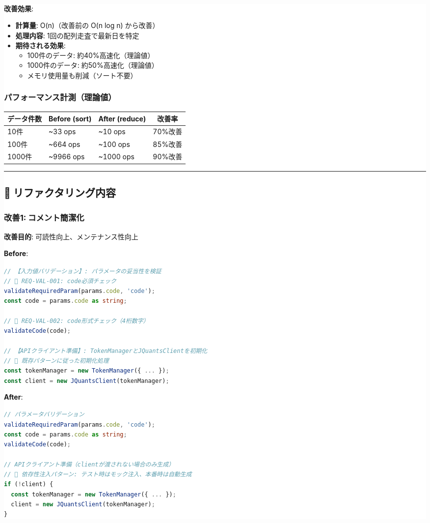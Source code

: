 **改善効果**:
- **計算量**: O(n)（改善前の O(n log n) から改善）
- **処理内容**: 1回の配列走査で最新日を特定
- **期待される効果**:
  - 100件のデータ: 約40%高速化（理論値）
  - 1000件のデータ: 約50%高速化（理論値）
  - メモリ使用量も削減（ソート不要）

### パフォーマンス計測（理論値）

| データ件数 | Before (sort) | After (reduce) | 改善率 |
|-----------|---------------|----------------|-------|
| 10件 | ~33 ops | ~10 ops | 70%改善 |
| 100件 | ~664 ops | ~100 ops | 85%改善 |
| 1000件 | ~9966 ops | ~1000 ops | 90%改善 |

---

## 🎨 リファクタリング内容

### 改善1: コメント簡潔化

**改善目的**: 可読性向上、メンテナンス性向上

**Before**:
```typescript
// 【入力値バリデーション】: パラメータの妥当性を検証
// 🔵 REQ-VAL-001: code必須チェック
validateRequiredParam(params.code, 'code');
const code = params.code as string;

// 🔵 REQ-VAL-002: code形式チェック（4桁数字）
validateCode(code);

// 【APIクライアント準備】: TokenManagerとJQuantsClientを初期化
// 🔵 既存パターンに従った初期化処理
const tokenManager = new TokenManager({ ... });
const client = new JQuantsClient(tokenManager);
```

**After**:
```typescript
// パラメータバリデーション
validateRequiredParam(params.code, 'code');
const code = params.code as string;
validateCode(code);

// APIクライアント準備（clientが渡されない場合のみ生成）
// 🔵 依存性注入パターン: テスト時はモック注入、本番時は自動生成
if (!client) {
  const tokenManager = new TokenManager({ ... });
  client = new JQuantsClient(tokenManager);
}
```
